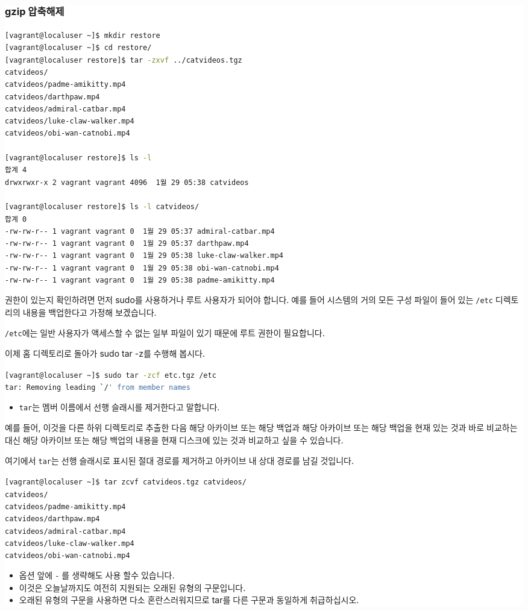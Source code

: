 ### gzip 압축해제
```sh
[vagrant@localuser ~]$ mkdir restore
[vagrant@localuser ~]$ cd restore/
[vagrant@localuser restore]$ tar -zxvf ../catvideos.tgz 
catvideos/
catvideos/padme-amikitty.mp4
catvideos/darthpaw.mp4
catvideos/admiral-catbar.mp4
catvideos/luke-claw-walker.mp4
catvideos/obi-wan-catnobi.mp4

[vagrant@localuser restore]$ ls -l
합계 4
drwxrwxr-x 2 vagrant vagrant 4096  1월 29 05:38 catvideos

[vagrant@localuser restore]$ ls -l catvideos/
합계 0
-rw-rw-r-- 1 vagrant vagrant 0  1월 29 05:37 admiral-catbar.mp4
-rw-rw-r-- 1 vagrant vagrant 0  1월 29 05:37 darthpaw.mp4
-rw-rw-r-- 1 vagrant vagrant 0  1월 29 05:38 luke-claw-walker.mp4
-rw-rw-r-- 1 vagrant vagrant 0  1월 29 05:38 obi-wan-catnobi.mp4
-rw-rw-r-- 1 vagrant vagrant 0  1월 29 05:38 padme-amikitty.mp4
```

권한이 있는지 확인하려면 먼저 sudo를 사용하거나 루트 사용자가 되어야 합니다.
예를 들어 시스템의 거의 모든 구성 파일이 들어 있는 `/etc` 디렉토리의 내용을 백업한다고 가정해 보겠습니다.

`/etc`에는 일반 사용자가 액세스할 수 없는 일부 파일이 있기 때문에 루트 권한이 필요합니다.

이제 홈 디렉토리로 돌아가 sudo tar -z를 수행해 봅시다.

```sh
[vagrant@localuser ~]$ sudo tar -zcf etc.tgz /etc
tar: Removing leading `/' from member names
```
- `tar`는 멤버 이름에서 선행 슬래시를 제거한다고 말합니다.

예를 들어, 이것을 다른 하위 디렉토리로 추출한 다음 해당 아카이브 또는 해당 백업과 해당 아카이브 또는 해당 백업을 현재 있는 것과 바로 비교하는 대신 해당 아카이브 또는 해당 백업의 내용을 현재 디스크에 있는 것과 비교하고 싶을 수 있습니다.

여기에서 `tar`는 선행 슬래시로 표시된 절대 경로를 제거하고 아카이브 내 상대 경로를 남길 것입니다.
```sh
[vagrant@localuser ~]$ tar zcvf catvideos.tgz catvideos/
catvideos/
catvideos/padme-amikitty.mp4
catvideos/darthpaw.mp4
catvideos/admiral-catbar.mp4
catvideos/luke-claw-walker.mp4
catvideos/obi-wan-catnobi.mp4
```
- 옵션 앞에 `-` 를 생략해도 사용 할수 있습니다.
- 이것은 오늘날까지도 여전히 지원되는 오래된 유형의 구문입니다.
- 오래된 유형의 구문을 사용하면 다소 혼란스러워지므로 tar를 다른 구문과 동일하게 취급하십시오.
